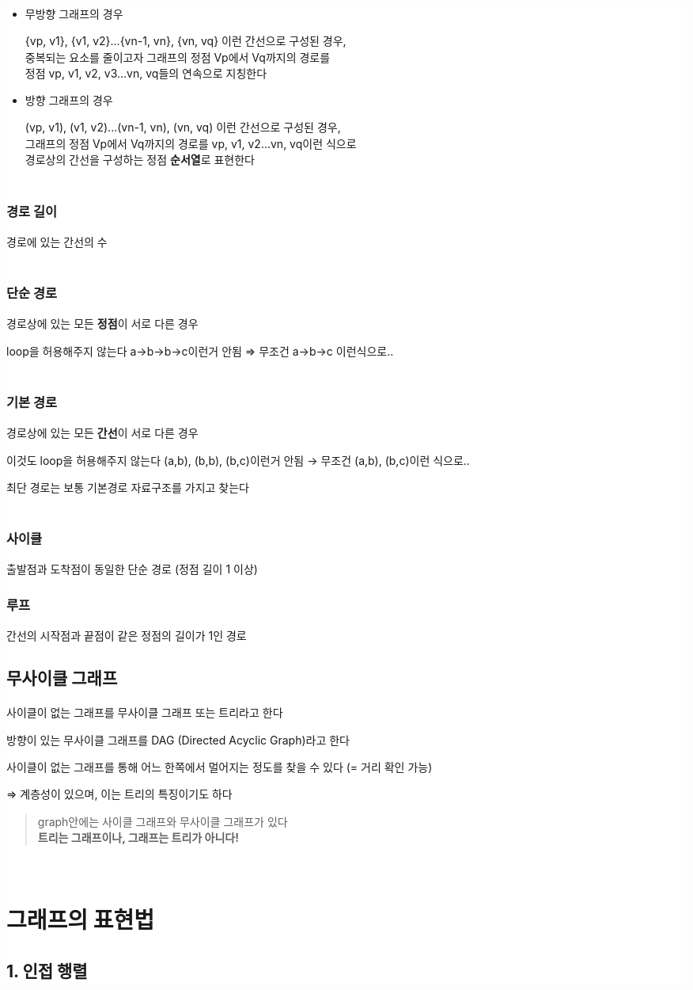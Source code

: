 - 무방향 그래프의 경우

    {vp, v1}, {v1, v2}...{vn-1, vn}, {vn, vq} 이런 간선으로 구성된 경우,<br> 중복되는 요소를 줄이고자 그래프의 정점 Vp에서 Vq까지의 경로를<br> 
    정점 vp, v1, v2, v3...vn, vq들의 연속으로 지칭한다

- 방향 그래프의 경우

    (vp, v1), (v1, v2)...(vn-1, vn), (vn, vq) 이런 간선으로 구성된 경우,<br> 그래프의 정점 Vp에서 Vq까지의 경로를 vp, v1, v2...vn, vq이런 식으로<br> 경로상의 간선을 구성하는 정점 **순서열**로 표현한다<br><br>

### 경로 길이

경로에 있는 간선의 수<br><br>

### 단순 경로

경로상에 있는 모든 **정점**이 서로 다른 경우<br>

loop을 허용해주지 않는다 a→b→b→c이런거 안됨 ⇒ 무조건 a→b→c 이런식으로..<br><br>

### 기본 경로

경로상에 있는 모든 **간선**이 서로 다른 경우<br>

이것도 loop을 허용해주지 않는다 (a,b), (b,b), (b,c)이런거 안됨 → 무조건 (a,b), (b,c)이런 식으로..<br>

최단 경로는 보통 기본경로 자료구조를 가지고 찾는다<br><br>

### 사이클

출발점과 도착점이 동일한 단순 경로 (정점 길이 1 이상)<br>

### 루프

간선의 시작점과 끝점이 같은 정점의 길이가 1인 경로<br>


## 무사이클 그래프

사이클이 없는 그래프를 무사이클 그래프 또는 트리라고 한다<br>

방향이 있는 무사이클 그래프를 DAG (Directed Acyclic Graph)라고 한다<br>

사이클이 없는 그래프를 통해 어느 한쪽에서 멀어지는 정도를 찾을 수 있다 (= 거리 확인 가능)<br>

⇒ 계층성이 있으며, 이는 트리의 특징이기도 하다<br>

>graph안에는 사이클 그래프와 무사이클 그래프가 있다<br>**트리는 그래프이나, 그래프는 트리가 아니다!**<br>

<br>

# 그래프의 표현법

## 1. 인접 행렬
